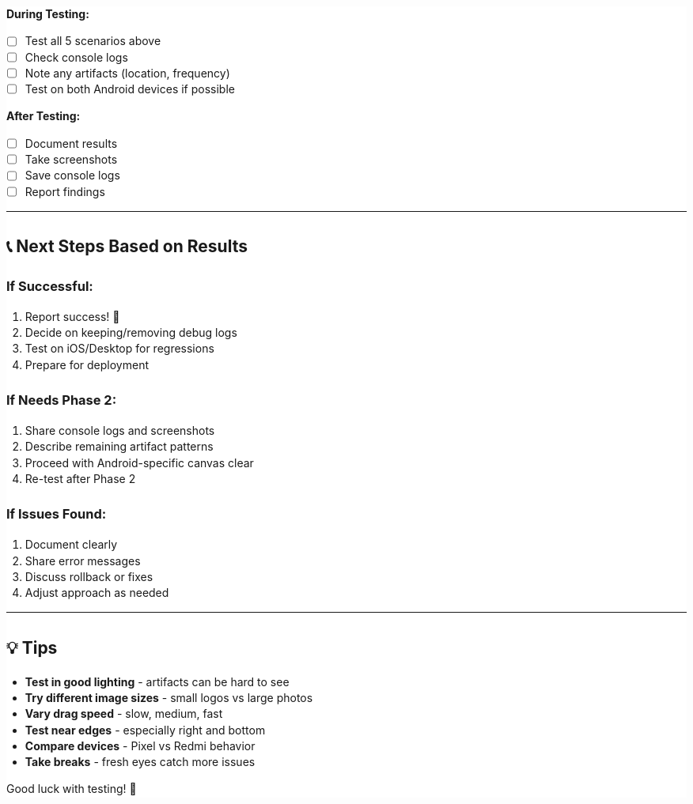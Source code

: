**During Testing:**
- [ ] Test all 5 scenarios above
- [ ] Check console logs
- [ ] Note any artifacts (location, frequency)
- [ ] Test on both Android devices if possible

**After Testing:**
- [ ] Document results
- [ ] Take screenshots
- [ ] Save console logs
- [ ] Report findings

---

## 📞 Next Steps Based on Results

### If Successful:
1. Report success! 🎉
2. Decide on keeping/removing debug logs
3. Test on iOS/Desktop for regressions
4. Prepare for deployment

### If Needs Phase 2:
1. Share console logs and screenshots
2. Describe remaining artifact patterns
3. Proceed with Android-specific canvas clear
4. Re-test after Phase 2

### If Issues Found:
1. Document clearly
2. Share error messages
3. Discuss rollback or fixes
4. Adjust approach as needed

---

## 💡 Tips

- **Test in good lighting** - artifacts can be hard to see
- **Try different image sizes** - small logos vs large photos
- **Vary drag speed** - slow, medium, fast
- **Test near edges** - especially right and bottom
- **Compare devices** - Pixel vs Redmi behavior
- **Take breaks** - fresh eyes catch more issues

Good luck with testing! 🚀
